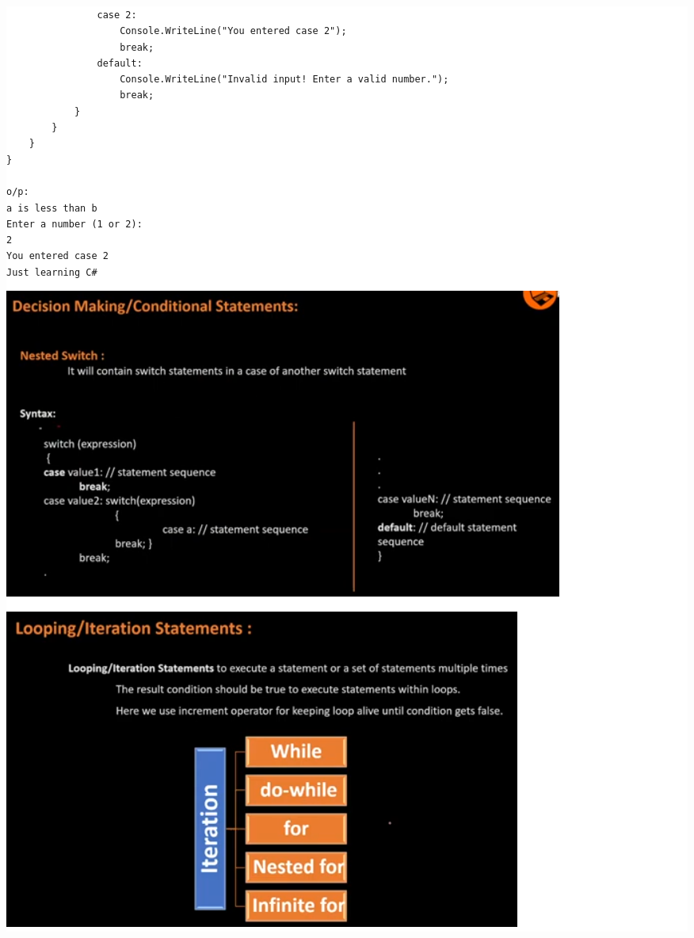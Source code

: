 ```
                case 2:
                    Console.WriteLine("You entered case 2");
                    break;
                default:
                    Console.WriteLine("Invalid input! Enter a valid number.");
                    break;
            }
        }
    }
}

o/p:
a is less than b
Enter a number (1 or 2):
2
You entered case 2
Just learning C#
```

![78](./Images/78.png)

![79](./Images/79.png)

